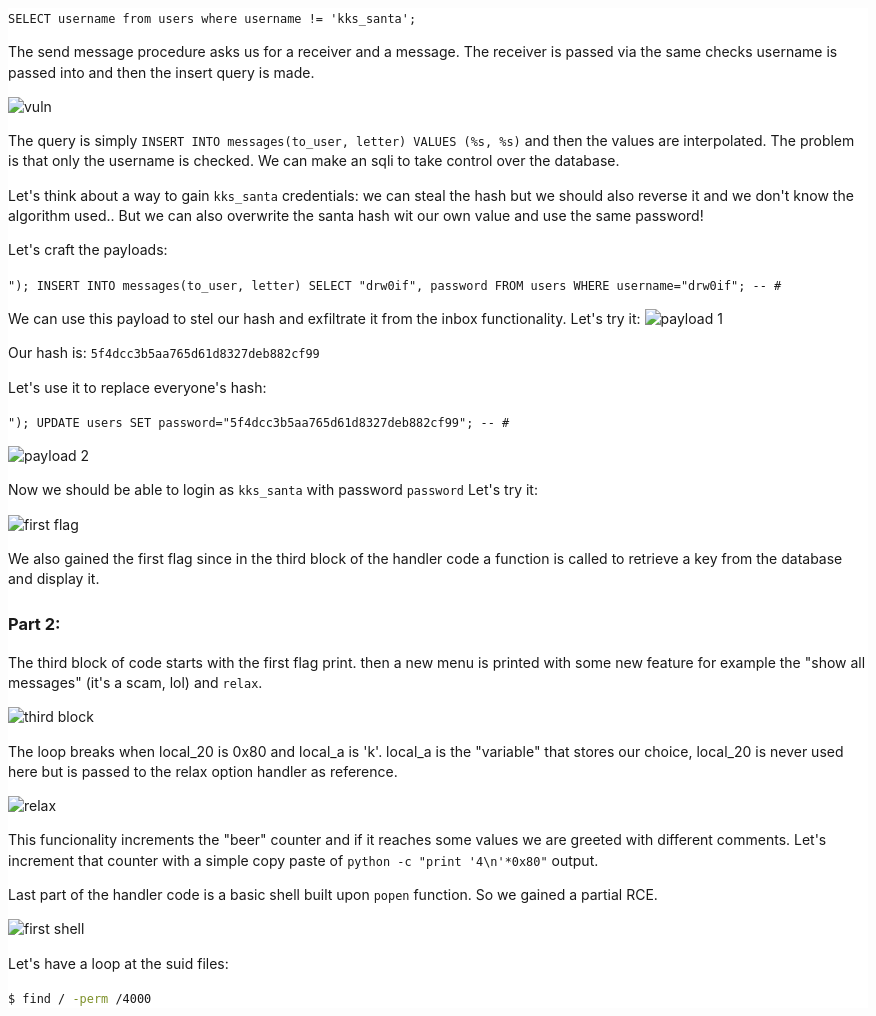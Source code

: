 ```SELECT username from users where username != 'kks_santa';```

The send message procedure asks us for a receiver and a message. The receiver is passed via the same checks username is passed into and then the insert query is made.

![vuln](images/vuln.png)

The query is simply `INSERT INTO messages(to_user, letter) VALUES (%s, %s)` and then the values are interpolated. The problem is that only the username is checked. We can make an sqli to take control over the database.

Let's think about a way to gain `kks_santa` credentials: we can steal the hash but we should also reverse it and we don't know the algorithm used.. But we can also overwrite the santa hash wit our own value and use the same password!

Let's craft the payloads:
```
"); INSERT INTO messages(to_user, letter) SELECT "drw0if", password FROM users WHERE username="drw0if"; -- #
```
We can use this payload to stel our hash and exfiltrate it from the inbox functionality. Let's try it:
![payload 1](images/payload_1.png)

Our hash is: `5f4dcc3b5aa765d61d8327deb882cf99`

Let's use it to replace everyone's hash:
```
"); UPDATE users SET password="5f4dcc3b5aa765d61d8327deb882cf99"; -- #
```

![payload 2](images/payload_2.png)

Now we should be able to login as `kks_santa` with password `password`
Let's try it:

![first flag](images/first_flag.png)

We also gained the first flag since in the third block of the handler code a function is called to retrieve a key from the database and display it.

### Part 2:

The third block of code starts with the first flag print. then a new menu is printed with some new feature for example the "show all messages" (it's a scam, lol) and `relax`.

![third block](images/third_block.png)

The loop breaks when local_20 is 0x80 and local_a is 'k'. local_a is the "variable" that stores our choice, local_20 is never used here but is passed to the relax option handler as reference.

![relax](images/relax.png)

This funcionality increments the "beer" counter and if it reaches some values we are greeted with different comments. Let's increment that counter with a simple copy paste of `python -c "print '4\n'*0x80"` output.

Last part of the handler code is a basic shell built upon `popen` function. So we gained a partial RCE.

![first shell](images/first_shell.png)

Let's have a loop at the suid files:
```bash
$ find / -perm /4000
```